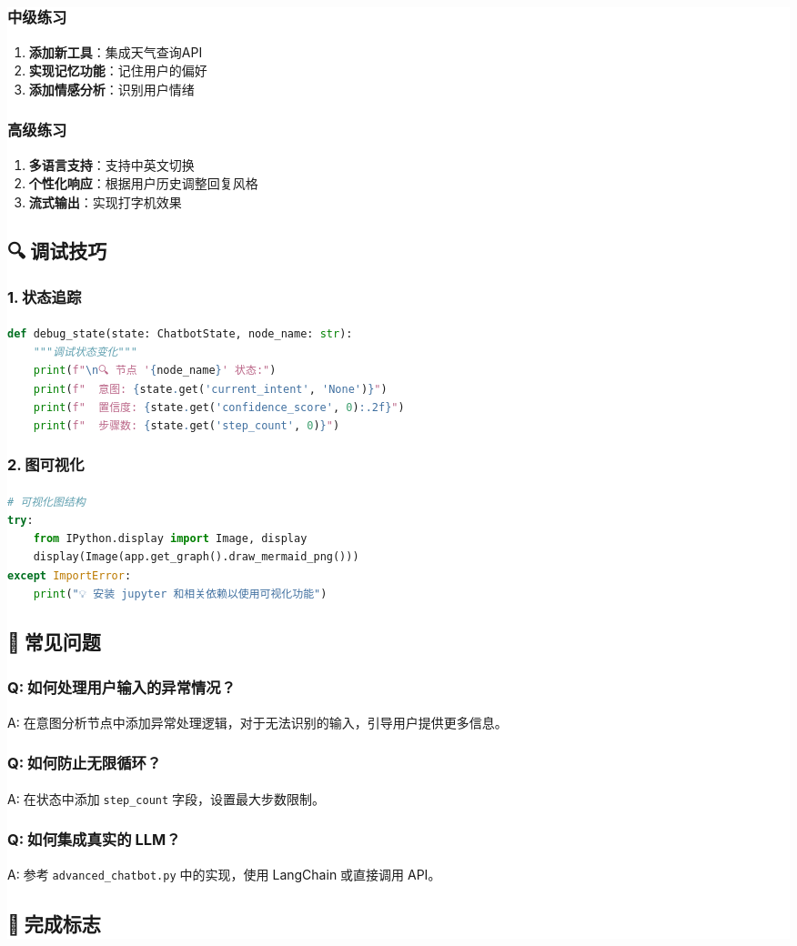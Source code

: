 ### 中级练习

1. **添加新工具**：集成天气查询API
2. **实现记忆功能**：记住用户的偏好
3. **添加情感分析**：识别用户情绪

### 高级练习

1. **多语言支持**：支持中英文切换
2. **个性化响应**：根据用户历史调整回复风格
3. **流式输出**：实现打字机效果

## 🔍 调试技巧

### 1. 状态追踪

```python
def debug_state(state: ChatbotState, node_name: str):
    """调试状态变化"""
    print(f"\n🔍 节点 '{node_name}' 状态:")
    print(f"  意图: {state.get('current_intent', 'None')}")
    print(f"  置信度: {state.get('confidence_score', 0):.2f}")
    print(f"  步骤数: {state.get('step_count', 0)}")
```

### 2. 图可视化

```python
# 可视化图结构
try:
    from IPython.display import Image, display
    display(Image(app.get_graph().draw_mermaid_png()))
except ImportError:
    print("💡 安装 jupyter 和相关依赖以使用可视化功能")
```

## 🚧 常见问题

### Q: 如何处理用户输入的异常情况？

A: 在意图分析节点中添加异常处理逻辑，对于无法识别的输入，引导用户提供更多信息。

### Q: 如何防止无限循环？

A: 在状态中添加 `step_count` 字段，设置最大步数限制。

### Q: 如何集成真实的 LLM？

A: 参考 `advanced_chatbot.py` 中的实现，使用 LangChain 或直接调用 API。

## 🎉 完成标志

